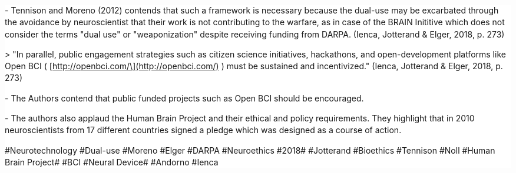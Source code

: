 \- Tennison and Moreno (2012) contends that such a framework is necessary because the dual-use may be excarbated through the avoidance by neuroscientist that their work is not contributing to the warfare, as in case of the BRAIN Inititive which does not consider the terms \"dual use\" or \"weaponization\" despite receiving funding from DARPA. (Ienca, Jotterand & Elger, 2018, p. 273)

\> \"In parallel, public engagement strategies such as citizen science initiatives, hackathons, and open-development platforms like Open BCI ( \[http://openbci.com/\](http://openbci.com/) ) must be sustained and incentivized.\" (Ienca, Jotterand & Elger, 2018, p. 273)

\- The Authors contend that public funded projects such as Open BCI should be encouraged.

\- The authors also applaud the Human Brain Project and their ethical and policy requirements. They highlight that in 2010 neuroscientists from 17 different countries signed a pledge which was designed as a course of action.

\#Neurotechnology \#Dual-use \#Moreno \#Elger \#DARPA \#Neuroethics \#2018\# \#Jotterand \#Bioethics \#Tennison \#Noll \#Human Brain Project\# \#BCI \#Neural Device\# \#Andorno \#Ienca
